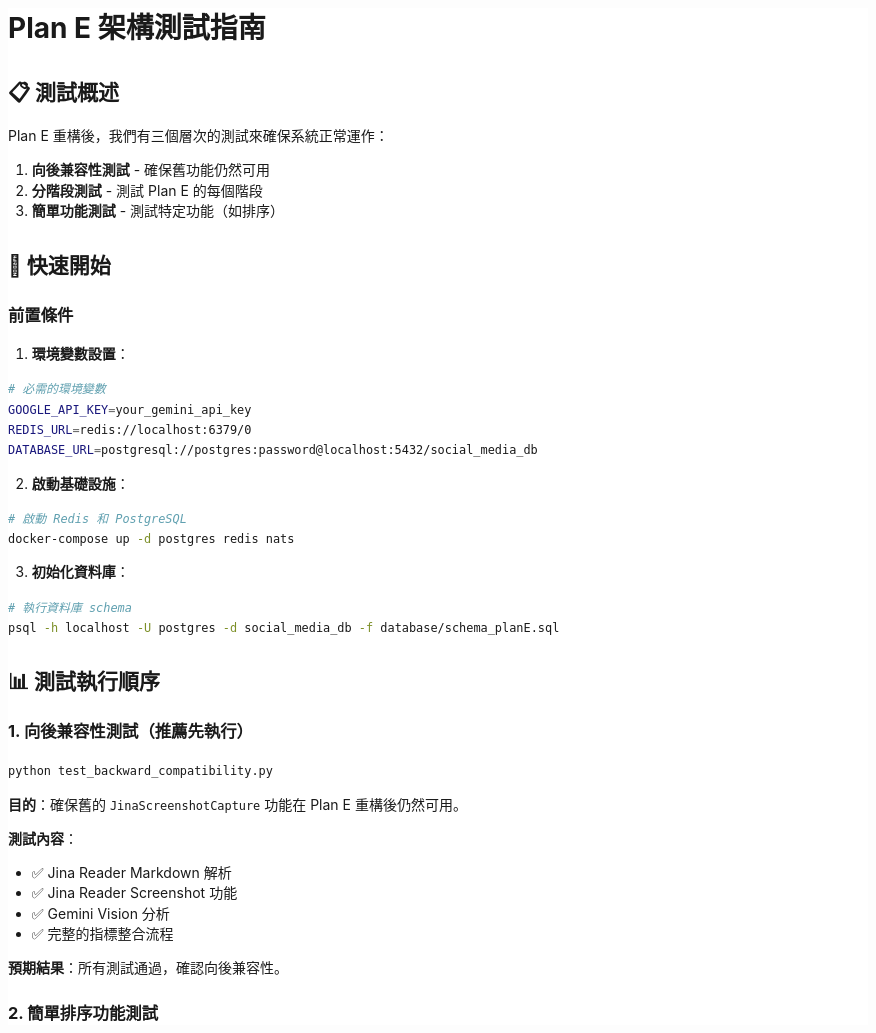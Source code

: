 # Plan E 架構測試指南

## 📋 測試概述

Plan E 重構後，我們有三個層次的測試來確保系統正常運作：

1. **向後兼容性測試** - 確保舊功能仍然可用
2. **分階段測試** - 測試 Plan E 的每個階段
3. **簡單功能測試** - 測試特定功能（如排序）

## 🚀 快速開始

### 前置條件

1. **環境變數設置**：
```bash
# 必需的環境變數
GOOGLE_API_KEY=your_gemini_api_key
REDIS_URL=redis://localhost:6379/0
DATABASE_URL=postgresql://postgres:password@localhost:5432/social_media_db
```

2. **啟動基礎設施**：
```bash
# 啟動 Redis 和 PostgreSQL
docker-compose up -d postgres redis nats
```

3. **初始化資料庫**：
```bash
# 執行資料庫 schema
psql -h localhost -U postgres -d social_media_db -f database/schema_planE.sql
```

## 📊 測試執行順序

### 1. 向後兼容性測試（推薦先執行）

```bash
python test_backward_compatibility.py
```

**目的**：確保舊的 `JinaScreenshotCapture` 功能在 Plan E 重構後仍然可用。

**測試內容**：
- ✅ Jina Reader Markdown 解析
- ✅ Jina Reader Screenshot 功能
- ✅ Gemini Vision 分析
- ✅ 完整的指標整合流程

**預期結果**：所有測試通過，確認向後兼容性。

### 2. 簡單排序功能測試
